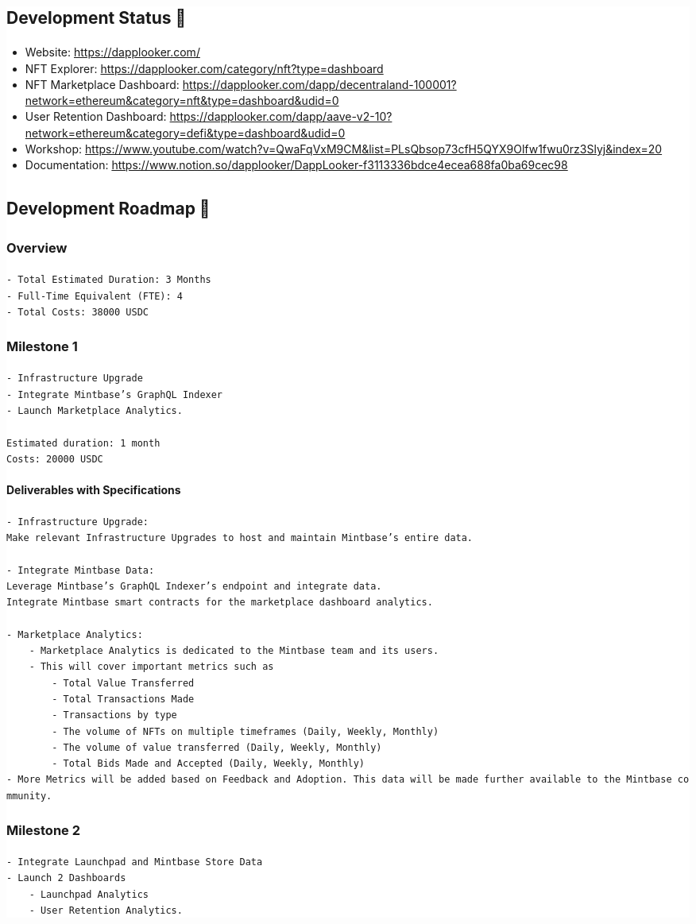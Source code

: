 
## Development Status :open_book:

- Website: https://dapplooker.com/
- NFT Explorer: https://dapplooker.com/category/nft?type=dashboard
- NFT Marketplace Dashboard: https://dapplooker.com/dapp/decentraland-100001?network=ethereum&category=nft&type=dashboard&udid=0
- User Retention Dashboard: https://dapplooker.com/dapp/aave-v2-10?network=ethereum&category=defi&type=dashboard&udid=0
- Workshop: https://www.youtube.com/watch?v=QwaFqVxM9CM&list=PLsQbsop73cfH5QYX9Olfw1fwu0rz3Slyj&index=20
- Documentation: https://www.notion.so/dapplooker/DappLooker-f3113336bdce4ecea688fa0ba69cec98


## Development Roadmap :nut_and_bolt:

### Overview
    - Total Estimated Duration: 3 Months
    - Full-Time Equivalent (FTE): 4
    - Total Costs: 38000 USDC

### Milestone 1
    - Infrastructure Upgrade
    - Integrate Mintbase’s GraphQL Indexer
    - Launch Marketplace Analytics.

    Estimated duration: 1 month
    Costs: 20000 USDC

#### Deliverables with Specifications
    - Infrastructure Upgrade:
    Make relevant Infrastructure Upgrades to host and maintain Mintbase’s entire data.

    - Integrate Mintbase Data:
    Leverage Mintbase’s GraphQL Indexer’s endpoint and integrate data.
    Integrate Mintbase smart contracts for the marketplace dashboard analytics.

    - Marketplace Analytics:
        - Marketplace Analytics is dedicated to the Mintbase team and its users.
        - This will cover important metrics such as
            - Total Value Transferred
            - Total Transactions Made
            - Transactions by type
            - The volume of NFTs on multiple timeframes (Daily, Weekly, Monthly)
            - The volume of value transferred (Daily, Weekly, Monthly)
            - Total Bids Made and Accepted (Daily, Weekly, Monthly)
    - More Metrics will be added based on Feedback and Adoption. This data will be made further available to the Mintbase community.


### Milestone 2
    - Integrate Launchpad and Mintbase Store Data
    - Launch 2 Dashboards
        - Launchpad Analytics
        - User Retention Analytics.

